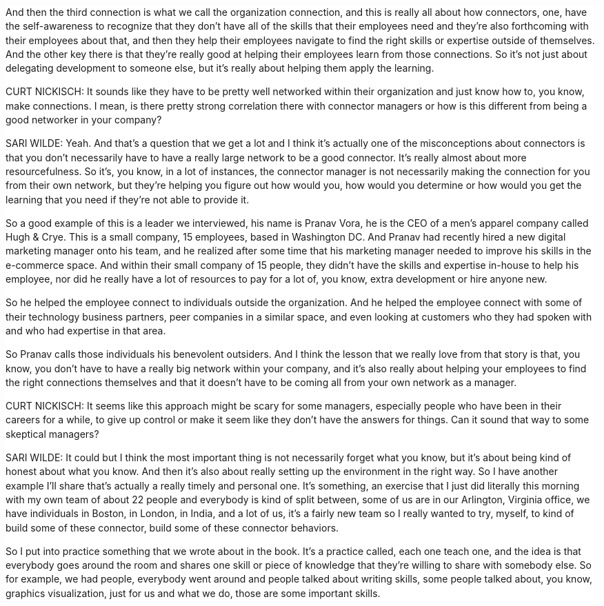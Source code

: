 And then the third connection is what we call the organization connection, and this is really all about how connectors, one, have the self-awareness to recognize that they don’t have all of the skills that their employees need and they’re also forthcoming with their employees about that, and then they help their employees navigate to find the right skills or expertise outside of themselves. And the other key there is that they’re really good at helping their employees learn from those connections. So it’s not just about delegating development to someone else, but it’s really about helping them apply the learning.

CURT NICKISCH: It sounds like they have to be pretty well networked within their organization and just know how to, you know, make connections. I mean, is there pretty strong correlation there with connector managers or how is this different from being a good networker in your company?

SARI WILDE: Yeah. And that’s a question that we get a lot and I think it’s actually one of the misconceptions about connectors is that you don’t necessarily have to have a really large network to be a good connector. It’s really almost about more resourcefulness. So it’s, you know, in a lot of instances, the connector manager is not necessarily making the connection for you from their own network, but they’re helping you figure out how would you, how would you determine or how would you get the learning that you need if they’re not able to provide it.

So a good example of this is a leader we interviewed, his name is Pranav Vora, he is the CEO of a men’s apparel company called Hugh & Crye. This is a small company, 15 employees, based in Washington DC. And Pranav had recently hired a new digital marketing manager onto his team, and he realized after some time that his marketing manager needed to improve his skills in the e-commerce space. And within their small company of 15 people, they didn’t have the skills and expertise in-house to help his employee, nor did he really have a lot of resources to pay for a lot of, you know, extra development or hire anyone new.

So he helped the employee connect to individuals outside the organization. And he helped the employee connect with some of their technology business partners, peer companies in a similar space, and even looking at customers who they had spoken with and who had expertise in that area.

So Pranav calls those individuals his benevolent outsiders. And I think the lesson that we really love from that story is that, you know, you don’t have to have a really big network within your company, and it’s also really about helping your employees to find the right connections themselves and that it doesn’t have to be coming all from your own network as a manager.

CURT NICKISCH: It seems like this approach might be scary for some managers, especially people who have been in their careers for a while, to give up control or make it seem like they don’t have the answers for things. Can it sound that way to some skeptical managers?

SARI WILDE: It could but I think the most important thing is not necessarily forget what you know, but it’s about being kind of honest about what you know. And then it’s also about really setting up the environment in the right way. So I have another example I’ll share that’s actually a really timely and personal one. It’s something, an exercise that I just did literally this morning with my own team of about 22 people and everybody is kind of split between, some of us are in our Arlington, Virginia office, we have individuals in Boston, in London, in India, and a lot of us, it’s a fairly new team so I really wanted to try, myself, to kind of build some of these connector, build some of these connector behaviors.

So I put into practice something that we wrote about in the book. It’s a practice called, each one teach one, and the idea is that everybody goes around the room and shares one skill or piece of knowledge that they’re willing to share with somebody else. So for example, we had people, everybody went around and people talked about writing skills, some people talked about, you know, graphics visualization, just for us and what we do, those are some important skills.
